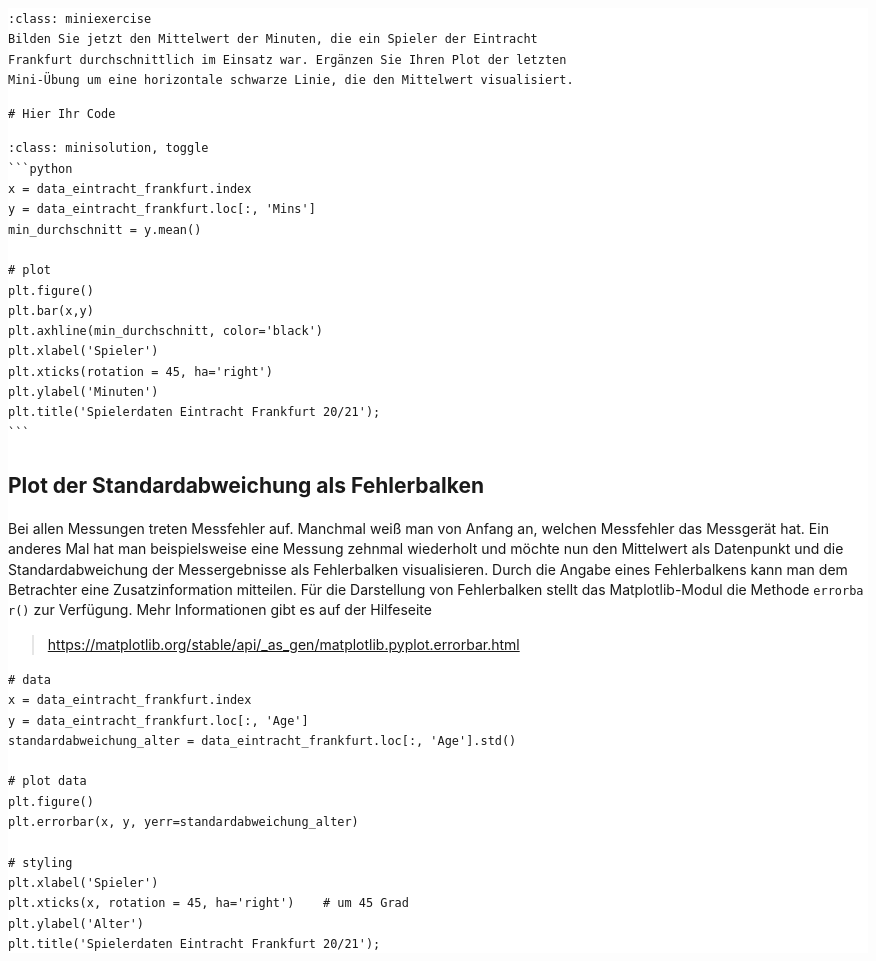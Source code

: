 ```{admonition} Mini-Übung
:class: miniexercise
Bilden Sie jetzt den Mittelwert der Minuten, die ein Spieler der Eintracht
Frankfurt durchschnittlich im Einsatz war. Ergänzen Sie Ihren Plot der letzten
Mini-Übung um eine horizontale schwarze Linie, die den Mittelwert visualisiert.
```
```{code-cell} ipython3
# Hier Ihr Code
```
````{admonition} Lösung
:class: minisolution, toggle
```python
x = data_eintracht_frankfurt.index
y = data_eintracht_frankfurt.loc[:, 'Mins']
min_durchschnitt = y.mean()

# plot
plt.figure()
plt.bar(x,y)
plt.axhline(min_durchschnitt, color='black')
plt.xlabel('Spieler')
plt.xticks(rotation = 45, ha='right')
plt.ylabel('Minuten')
plt.title('Spielerdaten Eintracht Frankfurt 20/21');
```
````

## Plot der Standardabweichung als Fehlerbalken

Bei allen Messungen treten Messfehler auf. Manchmal weiß man von Anfang an,
welchen Messfehler das Messgerät hat. Ein anderes Mal hat man beispielsweise
eine Messung zehnmal wiederholt und möchte nun den Mittelwert als Datenpunkt und
die Standardabweichung der Messergebnisse als Fehlerbalken visualisieren. Durch
die Angabe eines Fehlerbalkens kann man dem Betrachter eine Zusatzinformation
mitteilen. Für die Darstellung von Fehlerbalken stellt das Matplotlib-Modul die
Methode ``errorbar()`` zur Verfügung. Mehr Informationen gibt es auf der
Hilfeseite

> https://matplotlib.org/stable/api/_as_gen/matplotlib.pyplot.errorbar.html


```{code-cell} ipython3
# data
x = data_eintracht_frankfurt.index
y = data_eintracht_frankfurt.loc[:, 'Age']
standardabweichung_alter = data_eintracht_frankfurt.loc[:, 'Age'].std()

# plot data
plt.figure()
plt.errorbar(x, y, yerr=standardabweichung_alter)

# styling
plt.xlabel('Spieler')
plt.xticks(x, rotation = 45, ha='right')    # um 45 Grad
plt.ylabel('Alter')
plt.title('Spielerdaten Eintracht Frankfurt 20/21');
```
